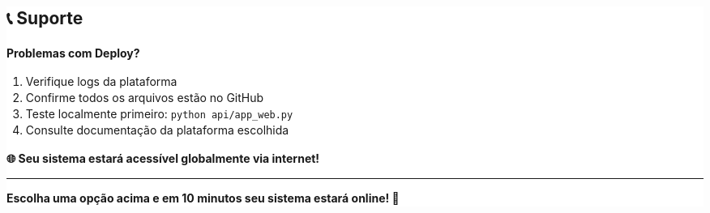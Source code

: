 
## 📞 Suporte

**Problemas com Deploy?**
1. Verifique logs da plataforma
2. Confirme todos os arquivos estão no GitHub
3. Teste localmente primeiro: `python api/app_web.py`
4. Consulte documentação da plataforma escolhida

**🌐 Seu sistema estará acessível globalmente via internet!**

---

**Escolha uma opção acima e em 10 minutos seu sistema estará online! 🚀**